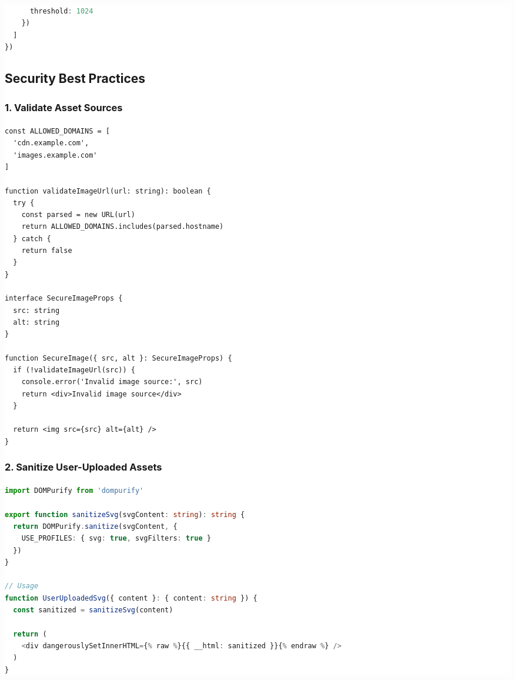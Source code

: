 ```typescript
      threshold: 1024
    })
  ]
})
```

## Security Best Practices

### 1. Validate Asset Sources

```tsx
const ALLOWED_DOMAINS = [
  'cdn.example.com',
  'images.example.com'
]

function validateImageUrl(url: string): boolean {
  try {
    const parsed = new URL(url)
    return ALLOWED_DOMAINS.includes(parsed.hostname)
  } catch {
    return false
  }
}

interface SecureImageProps {
  src: string
  alt: string
}

function SecureImage({ src, alt }: SecureImageProps) {
  if (!validateImageUrl(src)) {
    console.error('Invalid image source:', src)
    return <div>Invalid image source</div>
  }

  return <img src={src} alt={alt} />
}
```

### 2. Sanitize User-Uploaded Assets

```typescript
import DOMPurify from 'dompurify'

export function sanitizeSvg(svgContent: string): string {
  return DOMPurify.sanitize(svgContent, {
    USE_PROFILES: { svg: true, svgFilters: true }
  })
}

// Usage
function UserUploadedSvg({ content }: { content: string }) {
  const sanitized = sanitizeSvg(content)
  
  return (
    <div dangerouslySetInnerHTML={% raw %}{{ __html: sanitized }}{% endraw %} />
  )
}
```
